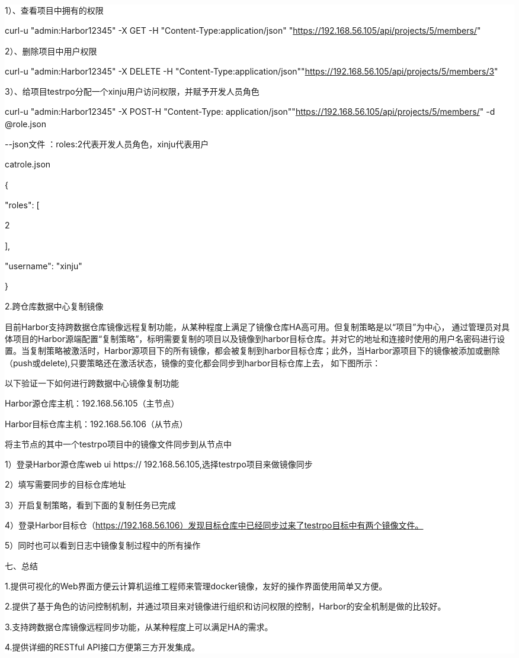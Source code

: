 1）、查看项目中拥有的权限

curl-u "admin:Harbor12345" -X GET -H "Content-Type:application/json" "https://192.168.56.105/api/projects/5/members/"

2）、删除项目中用户权限

curl-u "admin:Harbor12345" -X DELETE -H "Content-Type:application/json""https://192.168.56.105/api/projects/5/members/3"

3）、给项目testrpo分配一个xinju用户访问权限，并赋予开发人员角色

curl-u "admin:Harbor12345" -X POST-H "Content-Type: application/json""https://192.168.56.105/api/projects/5/members/" -d @role.json

--json文件 ：roles:2代表开发人员角色，xinju代表用户

catrole.json

{

"roles": [

2

],

"username": "xinju"

}

2.跨仓库数据中心复制镜像

目前Harbor支持跨数据仓库镜像远程复制功能，从某种程度上满足了镜像仓库HA高可用。但复制策略是以“项目”为中心， 通过管理员对具体项目的Harbor源端配置“复制策略”，标明需要复制的项目以及镜像到harbor目标仓库。并对它的地址和连接时使用的用户名密码进行设置。当复制策略被激活时，Harbor源项目下的所有镜像，都会被复制到harbor目标仓库；此外，当Harbor源项目下的镜像被添加或删除（push或delete),只要策略还在激活状态，镜像的变化都会同步到harbor目标仓库上去， 如下图所示：

以下验证一下如何进行跨数据中心镜像复制功能

Harbor源仓库主机：192.168.56.105（主节点）

Harbor目标仓库主机：192.168.56.106（从节点）

将主节点的其中一个testrpo项目中的镜像文件同步到从节点中

1）登录Harbor源仓库web ui https:// 192.168.56.105,选择testrpo项目来做镜像同步

2）填写需要同步的目标仓库地址

3）开启复制策略，看到下面的复制任务已完成

4）登录Harbor目标仓（https://192.168.56.106）发现目标仓库中已经同步过来了testrpo目标中有两个镜像文件。

5）同时也可以看到日志中镜像复制过程中的所有操作


七、总结

1.提供可视化的Web界面方便云计算机运维工程师来管理docker镜像，友好的操作界面使用简单又方便。

2.提供了基于角色的访问控制机制，并通过项目来对镜像进行组织和访问权限的控制，Harbor的安全机制是做的比较好。

3.支持跨数据仓库镜像远程同步功能，从某种程度上可以满足HA的需求。

4.提供详细的RESTful API接口方便第三方开发集成。
